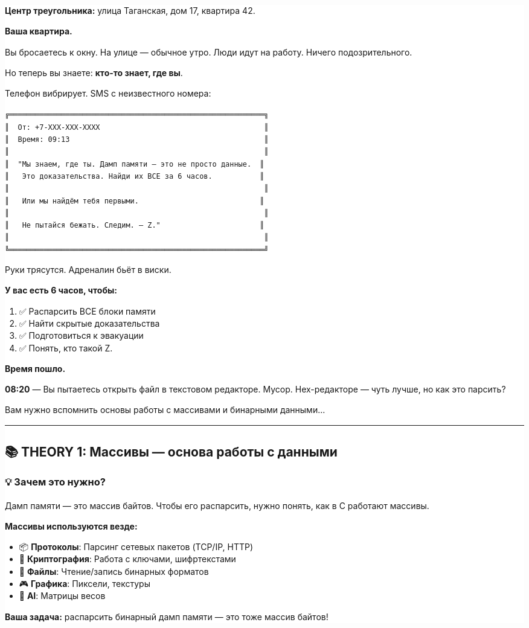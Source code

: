 **Центр треугольника:** улица Таганская, дом 17, квартира 42.

**Ваша квартира.**

Вы бросаетесь к окну. На улице — обычное утро. Люди идут на работу. Ничего подозрительного.

Но теперь вы знаете: **кто-то знает, где вы**.

Телефон вибрирует. SMS с неизвестного номера:

```
╔═══════════════════════════════════════════════════════════╗
║  От: +7-XXX-XXX-XXXX                                      ║
║  Время: 09:13                                             ║
║                                                           ║
║  "Мы знаем, где ты. Дамп памяти — это не просто данные.  ║
║   Это доказательства. Найди их ВСЕ за 6 часов.           ║
║                                                           ║
║   Или мы найдём тебя первыми.                            ║
║                                                           ║
║   Не пытайся бежать. Следим. — Z."                       ║
║                                                           ║
╚═══════════════════════════════════════════════════════════╝
```

Руки трясутся. Адреналин бьёт в виски.

**У вас есть 6 часов, чтобы:**
1. ✅ Распарсить ВСЕ блоки памяти
2. ✅ Найти скрытые доказательства
3. ✅ Подготовиться к эвакуации
4. ✅ Понять, кто такой Z.

**Время пошло.**

**08:20** — Вы пытаетесь открыть файл в текстовом редакторе. Мусор. Hex-редакторе — чуть лучше, но как это парсить?

Вам нужно вспомнить основы работы с массивами и бинарными данными...

---

## 📚 THEORY 1: Массивы — основа работы с данными

### 💡 Зачем это нужно?

Дамп памяти — это массив байтов. Чтобы его распарсить, нужно понять, как в C работают массивы.

**Массивы используются везде:**
- 📦 **Протоколы**: Парсинг сетевых пакетов (TCP/IP, HTTP)
- 🔐 **Криптография**: Работа с ключами, шифртекстами
- 💾 **Файлы**: Чтение/запись бинарных форматов
- 🎮 **Графика**: Пиксели, текстуры
- 🤖 **AI**: Матрицы весов

**Ваша задача:** распарсить бинарный дамп памяти — это тоже массив байтов!
